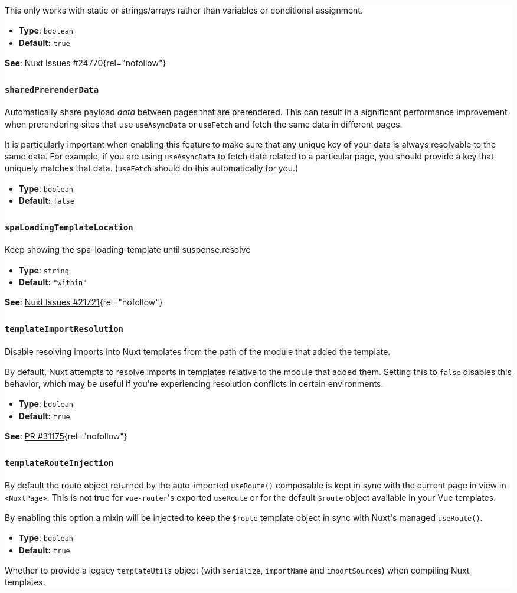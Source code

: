 This only works with static or strings/arrays rather than variables or conditional assignment.

- **Type**: `boolean`
- **Default:** `true`

**See**: [Nuxt Issues #24770](https://github.com/nuxt/nuxt/issues/24770){rel="nofollow"}

### `sharedPrerenderData`

Automatically share payload *data* between pages that are prerendered. This can result in a significant performance improvement when prerendering sites that use `useAsyncData` or `useFetch` and fetch the same data in different pages.

It is particularly important when enabling this feature to make sure that any unique key of your data is always resolvable to the same data. For example, if you are using `useAsyncData` to fetch data related to a particular page, you should provide a key that uniquely matches that data. (`useFetch` should do this automatically for you.)

- **Type**: `boolean`
- **Default:** `false`

### `spaLoadingTemplateLocation`

Keep showing the spa-loading-template until suspense\:resolve

- **Type**: `string`
- **Default:** `"within"`

**See**: [Nuxt Issues #21721](https://github.com/nuxt/nuxt/issues/21721){rel="nofollow"}

### `templateImportResolution`

Disable resolving imports into Nuxt templates from the path of the module that added the template.

By default, Nuxt attempts to resolve imports in templates relative to the module that added them. Setting this to `false` disables this behavior, which may be useful if you're experiencing resolution conflicts in certain environments.

- **Type**: `boolean`
- **Default:** `true`

**See**: [PR #31175](https://github.com/nuxt/nuxt/pull/31175){rel="nofollow"}

### `templateRouteInjection`

By default the route object returned by the auto-imported `useRoute()` composable is kept in sync with the current page in view in `<NuxtPage>`. This is not true for `vue-router`'s exported `useRoute` or for the default `$route` object available in your Vue templates.

By enabling this option a mixin will be injected to keep the `$route` template object in sync with Nuxt's managed `useRoute()`.

- **Type**: `boolean`
- **Default:** `true`

Whether to provide a legacy `templateUtils` object (with `serialize`, `importName` and `importSources`) when compiling Nuxt templates.

